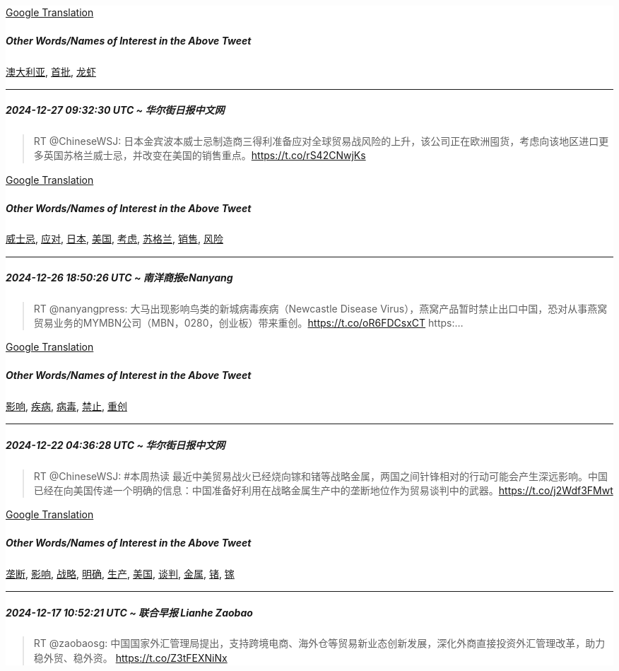 [Google Translation](https://translate.google.com/?hi=en&tab=TT&sl=zh-CN&tl=en&op=translate&text=RT+%40zaobaosg%3A+%E4%B8%AD%E6%BE%B3%E9%BE%99%E8%99%BE%E8%B4%B8%E6%98%93%E9%87%8D%E5%90%AF%EF%BC%8C%E9%A6%96%E6%89%B9%E6%BE%B3%E5%A4%A7%E5%88%A9%E4%BA%9A%E5%B2%A9%E9%BE%99%E8%99%BE%E6%98%9F%E6%9C%9F%E5%85%AD%EF%BC%8812%E6%9C%8828%E6%97%A5%EF%BC%89%E8%BF%90%E6%8A%B5%E4%B8%AD%E5%9B%BD%E3%80%82+https%3A%2F%2Ft.co%2FEzarAZv5HR)
##### Other Words/Names of Interest in the Above Tweet
[澳大利亚](澳大利亚.md), [首批](首批.md), [龙虾](龙虾.md)
___
##### 2024-12-27 09:32:30 UTC ~ 华尔街日报中文网
> RT @ChineseWSJ: 日本金宾波本威士忌制造商三得利准备应对全球贸易战风险的上升，该公司正在欧洲囤货，考虑向该地区进口更多英国苏格兰威士忌，并改变在美国的销售重点。https://t.co/rS42CNwjKs

[Google Translation](https://translate.google.com/?hi=en&tab=TT&sl=zh-CN&tl=en&op=translate&text=RT+%40ChineseWSJ%3A+%E6%97%A5%E6%9C%AC%E9%87%91%E5%AE%BE%E6%B3%A2%E6%9C%AC%E5%A8%81%E5%A3%AB%E5%BF%8C%E5%88%B6%E9%80%A0%E5%95%86%E4%B8%89%E5%BE%97%E5%88%A9%E5%87%86%E5%A4%87%E5%BA%94%E5%AF%B9%E5%85%A8%E7%90%83%E8%B4%B8%E6%98%93%E6%88%98%E9%A3%8E%E9%99%A9%E7%9A%84%E4%B8%8A%E5%8D%87%EF%BC%8C%E8%AF%A5%E5%85%AC%E5%8F%B8%E6%AD%A3%E5%9C%A8%E6%AC%A7%E6%B4%B2%E5%9B%A4%E8%B4%A7%EF%BC%8C%E8%80%83%E8%99%91%E5%90%91%E8%AF%A5%E5%9C%B0%E5%8C%BA%E8%BF%9B%E5%8F%A3%E6%9B%B4%E5%A4%9A%E8%8B%B1%E5%9B%BD%E8%8B%8F%E6%A0%BC%E5%85%B0%E5%A8%81%E5%A3%AB%E5%BF%8C%EF%BC%8C%E5%B9%B6%E6%94%B9%E5%8F%98%E5%9C%A8%E7%BE%8E%E5%9B%BD%E7%9A%84%E9%94%80%E5%94%AE%E9%87%8D%E7%82%B9%E3%80%82https%3A%2F%2Ft.co%2FrS42CNwjKs)
##### Other Words/Names of Interest in the Above Tweet
[威士忌](威士忌.md), [应对](应对.md), [日本](日本.md), [美国](美国.md), [考虑](考虑.md), [苏格兰](苏格兰.md), [销售](销售.md), [风险](风险.md)
___
##### 2024-12-26 18:50:26 UTC ~ 南洋商报eNanyang
> RT @nanyangpress: 大马出现影响鸟类的新城病毒疾病（Newcastle Disease Virus），燕窝产品暂时禁止出口中国，恐对从事燕窝贸易业务的MYMBN公司（MBN，0280，创业板）带来重创。https://t.co/oR6FDCsxCT https:…

[Google Translation](https://translate.google.com/?hi=en&tab=TT&sl=zh-CN&tl=en&op=translate&text=RT+%40nanyangpress%3A+%E5%A4%A7%E9%A9%AC%E5%87%BA%E7%8E%B0%E5%BD%B1%E5%93%8D%E9%B8%9F%E7%B1%BB%E7%9A%84%E6%96%B0%E5%9F%8E%E7%97%85%E6%AF%92%E7%96%BE%E7%97%85%EF%BC%88Newcastle+Disease+Virus%EF%BC%89%EF%BC%8C%E7%87%95%E7%AA%9D%E4%BA%A7%E5%93%81%E6%9A%82%E6%97%B6%E7%A6%81%E6%AD%A2%E5%87%BA%E5%8F%A3%E4%B8%AD%E5%9B%BD%EF%BC%8C%E6%81%90%E5%AF%B9%E4%BB%8E%E4%BA%8B%E7%87%95%E7%AA%9D%E8%B4%B8%E6%98%93%E4%B8%9A%E5%8A%A1%E7%9A%84MYMBN%E5%85%AC%E5%8F%B8%EF%BC%88MBN%EF%BC%8C0280%EF%BC%8C%E5%88%9B%E4%B8%9A%E6%9D%BF%EF%BC%89%E5%B8%A6%E6%9D%A5%E9%87%8D%E5%88%9B%E3%80%82https%3A%2F%2Ft.co%2FoR6FDCsxCT+https%3A%E2%80%A6)
##### Other Words/Names of Interest in the Above Tweet
[影响](影响.md), [疾病](疾病.md), [病毒](病毒.md), [禁止](禁止.md), [重创](重创.md)
___
##### 2024-12-22 04:36:28 UTC ~ 华尔街日报中文网
> RT @ChineseWSJ: #本周热读 最近中美贸易战火已经烧向镓和锗等战略金属，两国之间针锋相对的行动可能会产生深远影响。中国已经在向美国传递一个明确的信息：中国准备好利用在战略金属生产中的垄断地位作为贸易谈判中的武器。https://t.co/j2Wdf3FMwt

[Google Translation](https://translate.google.com/?hi=en&tab=TT&sl=zh-CN&tl=en&op=translate&text=RT+%40ChineseWSJ%3A+%23%E6%9C%AC%E5%91%A8%E7%83%AD%E8%AF%BB+%E6%9C%80%E8%BF%91%E4%B8%AD%E7%BE%8E%E8%B4%B8%E6%98%93%E6%88%98%E7%81%AB%E5%B7%B2%E7%BB%8F%E7%83%A7%E5%90%91%E9%95%93%E5%92%8C%E9%94%97%E7%AD%89%E6%88%98%E7%95%A5%E9%87%91%E5%B1%9E%EF%BC%8C%E4%B8%A4%E5%9B%BD%E4%B9%8B%E9%97%B4%E9%92%88%E9%94%8B%E7%9B%B8%E5%AF%B9%E7%9A%84%E8%A1%8C%E5%8A%A8%E5%8F%AF%E8%83%BD%E4%BC%9A%E4%BA%A7%E7%94%9F%E6%B7%B1%E8%BF%9C%E5%BD%B1%E5%93%8D%E3%80%82%E4%B8%AD%E5%9B%BD%E5%B7%B2%E7%BB%8F%E5%9C%A8%E5%90%91%E7%BE%8E%E5%9B%BD%E4%BC%A0%E9%80%92%E4%B8%80%E4%B8%AA%E6%98%8E%E7%A1%AE%E7%9A%84%E4%BF%A1%E6%81%AF%EF%BC%9A%E4%B8%AD%E5%9B%BD%E5%87%86%E5%A4%87%E5%A5%BD%E5%88%A9%E7%94%A8%E5%9C%A8%E6%88%98%E7%95%A5%E9%87%91%E5%B1%9E%E7%94%9F%E4%BA%A7%E4%B8%AD%E7%9A%84%E5%9E%84%E6%96%AD%E5%9C%B0%E4%BD%8D%E4%BD%9C%E4%B8%BA%E8%B4%B8%E6%98%93%E8%B0%88%E5%88%A4%E4%B8%AD%E7%9A%84%E6%AD%A6%E5%99%A8%E3%80%82https%3A%2F%2Ft.co%2Fj2Wdf3FMwt)
##### Other Words/Names of Interest in the Above Tweet
[垄断](垄断.md), [影响](影响.md), [战略](战略.md), [明确](明确.md), [生产](生产.md), [美国](美国.md), [谈判](谈判.md), [金属](金属.md), [锗](锗.md), [镓](镓.md)
___
##### 2024-12-17 10:52:21 UTC ~ 联合早报 Lianhe Zaobao
> RT @zaobaosg: 中国国家外汇管理局提出，支持跨境电商、海外仓等贸易新业态创新发展，深化外商直接投资外汇管理改革，助力稳外贸、稳外资。 https://t.co/Z3tFEXNiNx
